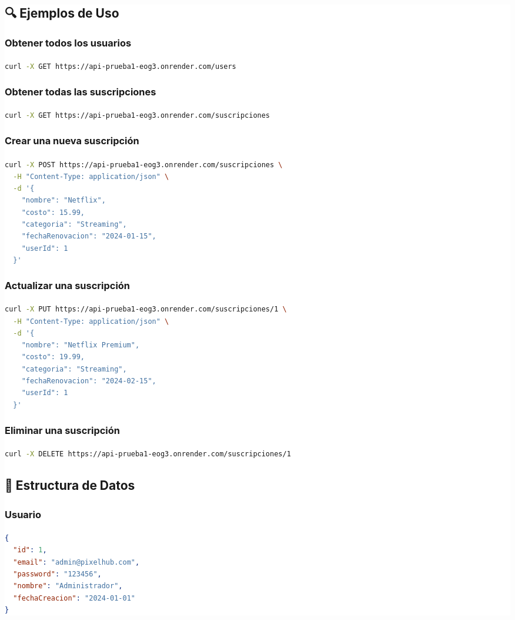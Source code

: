 ## 🔍 Ejemplos de Uso

### Obtener todos los usuarios
```bash
curl -X GET https://api-prueba1-eog3.onrender.com/users
```

### Obtener todas las suscripciones
```bash
curl -X GET https://api-prueba1-eog3.onrender.com/suscripciones
```

### Crear una nueva suscripción
```bash
curl -X POST https://api-prueba1-eog3.onrender.com/suscripciones \
  -H "Content-Type: application/json" \
  -d '{
    "nombre": "Netflix",
    "costo": 15.99,
    "categoria": "Streaming",
    "fechaRenovacion": "2024-01-15",
    "userId": 1
  }'
```

### Actualizar una suscripción
```bash
curl -X PUT https://api-prueba1-eog3.onrender.com/suscripciones/1 \
  -H "Content-Type: application/json" \
  -d '{
    "nombre": "Netflix Premium",
    "costo": 19.99,
    "categoria": "Streaming",
    "fechaRenovacion": "2024-02-15",
    "userId": 1
  }'
```

### Eliminar una suscripción
```bash
curl -X DELETE https://api-prueba1-eog3.onrender.com/suscripciones/1
```

## 📝 Estructura de Datos

### Usuario
```json
{
  "id": 1,
  "email": "admin@pixelhub.com",
  "password": "123456",
  "nombre": "Administrador",
  "fechaCreacion": "2024-01-01"
}
```

